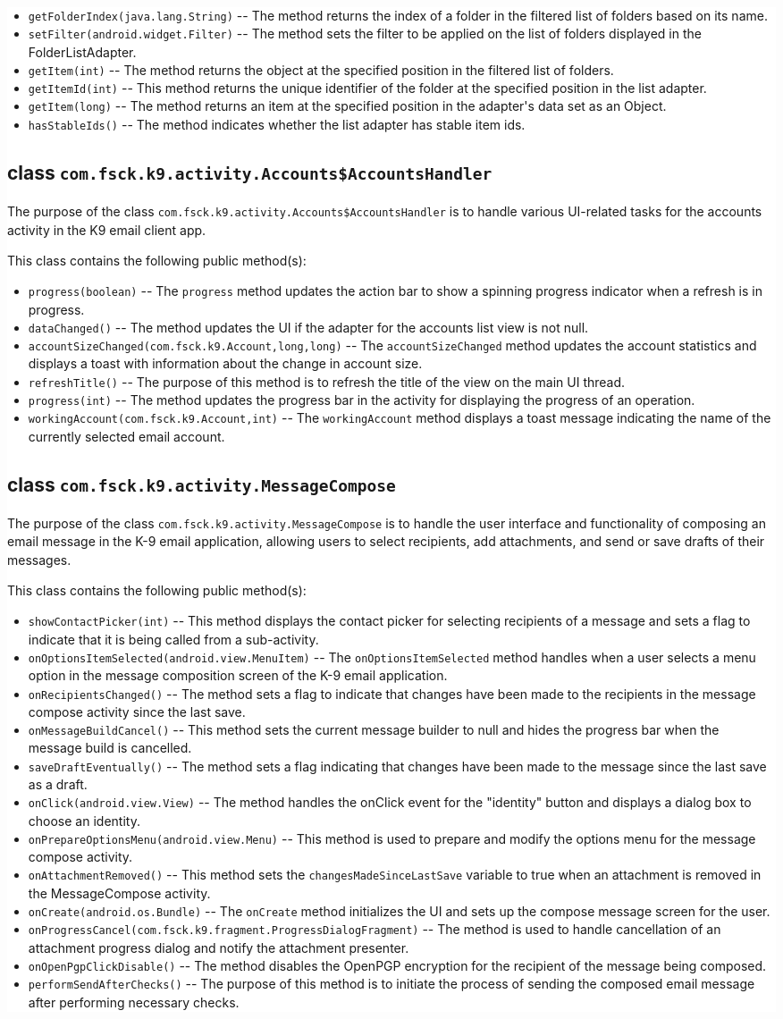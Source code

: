 - `getFolderIndex(java.lang.String)` -- The method returns the index of a folder in the filtered list of folders based on its name.
- `setFilter(android.widget.Filter)` -- The method sets the filter to be applied on the list of folders displayed in the FolderListAdapter.
- `getItem(int)` -- The method returns the object at the specified position in the filtered list of folders.
- `getItemId(int)` -- This method returns the unique identifier of the folder at the specified position in the list adapter.
- `getItem(long)` -- The method returns an item at the specified position in the adapter's data set as an Object.
- `hasStableIds()` -- The method indicates whether the list adapter has stable item ids.

## class `com.fsck.k9.activity.Accounts$AccountsHandler`

The purpose of the class `com.fsck.k9.activity.Accounts$AccountsHandler` is to handle various UI-related tasks for the accounts activity in the K9 email client app.

This class contains the following public method(s):

- `progress(boolean)` -- The `progress` method updates the action bar to show a spinning progress indicator when a refresh is in progress.
- `dataChanged()` -- The method updates the UI if the adapter for the accounts list view is not null.
- `accountSizeChanged(com.fsck.k9.Account,long,long)` -- The `accountSizeChanged` method updates the account statistics and displays a toast with information about the change in account size.
- `refreshTitle()` -- The purpose of this method is to refresh the title of the view on the main UI thread.
- `progress(int)` -- The method updates the progress bar in the activity for displaying the progress of an operation.
- `workingAccount(com.fsck.k9.Account,int)` -- The `workingAccount` method displays a toast message indicating the name of the currently selected email account.

## class `com.fsck.k9.activity.MessageCompose`

The purpose of the class `com.fsck.k9.activity.MessageCompose` is to handle the user interface and functionality of composing an email message in the K-9 email application, allowing users to select recipients, add attachments, and send or save drafts of their messages.

This class contains the following public method(s):

- `showContactPicker(int)` -- This method displays the contact picker for selecting recipients of a message and sets a flag to indicate that it is being called from a sub-activity.
- `onOptionsItemSelected(android.view.MenuItem)` -- The `onOptionsItemSelected` method handles when a user selects a menu option in the message composition screen of the K-9 email application.
- `onRecipientsChanged()` -- The method sets a flag to indicate that changes have been made to the recipients in the message compose activity since the last save.
- `onMessageBuildCancel()` -- This method sets the current message builder to null and hides the progress bar when the message build is cancelled.
- `saveDraftEventually()` -- The method sets a flag indicating that changes have been made to the message since the last save as a draft.
- `onClick(android.view.View)` -- The method handles the onClick event for the "identity" button and displays a dialog box to choose an identity.
- `onPrepareOptionsMenu(android.view.Menu)` -- This method is used to prepare and modify the options menu for the message compose activity.
- `onAttachmentRemoved()` -- This method sets the `changesMadeSinceLastSave` variable to true when an attachment is removed in the MessageCompose activity.
- `onCreate(android.os.Bundle)` -- The `onCreate` method initializes the UI and sets up the compose message screen for the user.
- `onProgressCancel(com.fsck.k9.fragment.ProgressDialogFragment)` -- The method is used to handle cancellation of an attachment progress dialog and notify the attachment presenter.
- `onOpenPgpClickDisable()` -- The method disables the OpenPGP encryption for the recipient of the message being composed.
- `performSendAfterChecks()` -- The purpose of this method is to initiate the process of sending the composed email message after performing necessary checks.